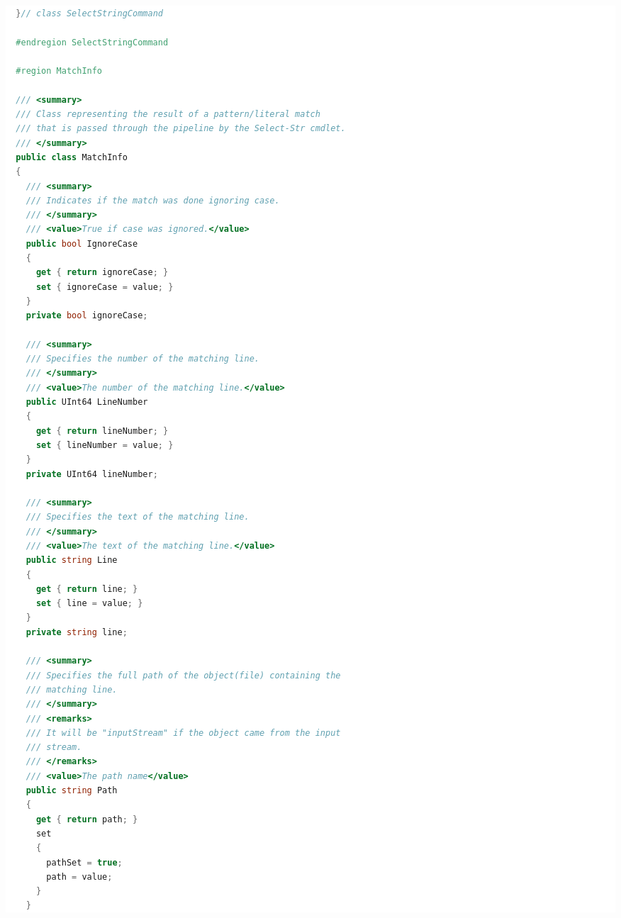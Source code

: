 ```csharp
  }// class SelectStringCommand

  #endregion SelectStringCommand

  #region MatchInfo

  /// <summary>
  /// Class representing the result of a pattern/literal match
  /// that is passed through the pipeline by the Select-Str cmdlet.
  /// </summary>
  public class MatchInfo
  {
    /// <summary>
    /// Indicates if the match was done ignoring case.
    /// </summary>
    /// <value>True if case was ignored.</value>
    public bool IgnoreCase
    {
      get { return ignoreCase; }
      set { ignoreCase = value; }
    }
    private bool ignoreCase;

    /// <summary>
    /// Specifies the number of the matching line.
    /// </summary>
    /// <value>The number of the matching line.</value>
    public UInt64 LineNumber
    {
      get { return lineNumber; }
      set { lineNumber = value; }
    }
    private UInt64 lineNumber;

    /// <summary>
    /// Specifies the text of the matching line.
    /// </summary>
    /// <value>The text of the matching line.</value>
    public string Line
    {
      get { return line; }
      set { line = value; }
    }
    private string line;

    /// <summary>
    /// Specifies the full path of the object(file) containing the
    /// matching line.
    /// </summary>
    /// <remarks>
    /// It will be "inputStream" if the object came from the input
    /// stream.
    /// </remarks>
    /// <value>The path name</value>
    public string Path
    {
      get { return path; }
      set
      {
        pathSet = true;
        path = value;
      }
    }
```